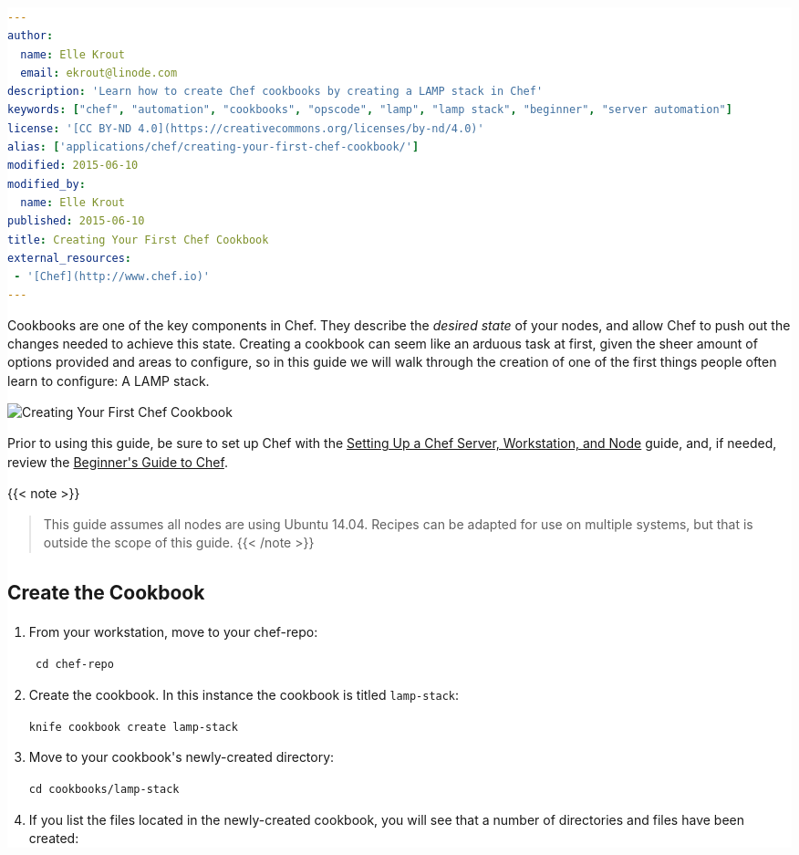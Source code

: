 ```yaml
---
author:
  name: Elle Krout
  email: ekrout@linode.com
description: 'Learn how to create Chef cookbooks by creating a LAMP stack in Chef'
keywords: ["chef", "automation", "cookbooks", "opscode", "lamp", "lamp stack", "beginner", "server automation"]
license: '[CC BY-ND 4.0](https://creativecommons.org/licenses/by-nd/4.0)'
alias: ['applications/chef/creating-your-first-chef-cookbook/']
modified: 2015-06-10
modified_by:
  name: Elle Krout
published: 2015-06-10
title: Creating Your First Chef Cookbook
external_resources:
 - '[Chef](http://www.chef.io)'
---
```


Cookbooks are one of the key components in Chef. They describe the *desired state* of your nodes, and allow Chef to push out the changes needed to achieve this state. Creating a cookbook can seem like an arduous task at first, given the sheer amount of options provided and areas to configure, so in this guide we will walk through the creation of one of the first things people often learn to configure: A LAMP stack.

![Creating Your First Chef Cookbook](/docs/assets/creating-your-first-chef-cookbook.png)

Prior to using this guide, be sure to set up Chef with the [Setting Up a Chef Server, Workstation, and Node](/docs/applications/chef/setting-up-chef-ubuntu-14-04) guide, and, if needed, review the [Beginner's Guide to Chef](/docs/applications/chef/beginners-guide-chef).

{{< note >}}
>
>This guide assumes all nodes are using Ubuntu 14.04. Recipes can be adapted for use on multiple systems, but that is outside the scope of this guide.
{{< /note >}}

## Create the Cookbook

1. From your workstation, move to your chef-repo:

        cd chef-repo

2.  Create the cookbook. In this instance the cookbook is titled `lamp-stack`:

        knife cookbook create lamp-stack

3.  Move to your cookbook's newly-created directory:

        cd cookbooks/lamp-stack

4.  If you list the files located in the newly-created cookbook, you will see that a number of directories and files have been created:
